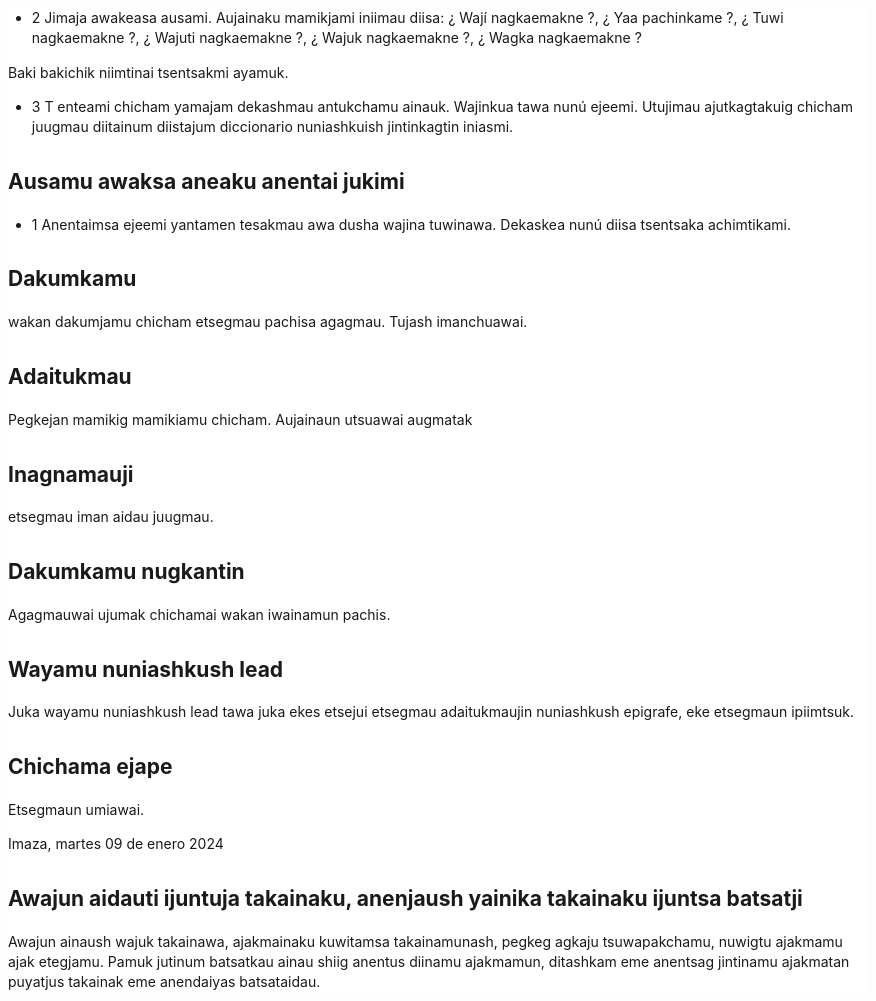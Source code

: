 - 2 Jimaja awakeasa ausami. Aujainaku mamikjami iniimau diisa: ¿ Wají nagkaemakne ?, ¿ Yaa pachinkame ?, ¿ Tuwi nagkaemakne ?, ¿ Wajuti nagkaemakne ?, ¿ Wajuk nagkaemakne ?, ¿ Wagka nagkaemakne ?

Baki bakichik niimtinai tsentsakmi ayamuk.

- 3 T enteami chicham yamajam dekashmau antukchamu ainauk. Wajinkua tawa nunú ejeemi. Utujimau ajutkagtakuig chicham juugmau diitainum diistajum diccionario nuniashkuish jintinkagtin iniasmi.









## Ausamu awaksa aneaku anentai jukimi



- 1 Anentaimsa ejeemi yantamen tesakmau awa dusha wajina tuwinawa. Dekaskea nunú diisa tsentsaka achimtikami.

## Dakumkamu

wakan dakumjamu chicham etsegmau pachisa agagmau. Tujash imanchuawai.

## Adaitukmau

Pegkejan mamikig mamikiamu chicham. Aujainaun utsuawai augmatak

## Inagnamauji

etsegmau iman aidau juugmau.

## Dakumkamu nugkantin

Agagmauwai ujumak chichamai wakan iwainamun pachis.

## Wayamu nuniashkush lead

Juka wayamu nuniashkush lead tawa juka ekes etsejui etsegmau adaitukmaujin nuniashkush epigrafe, eke etsegmaun ipiimtsuk.

## Chichama ejape

Etsegmaun umiawai.

Imaza, martes 09 de enero 2024

## Awajun aidauti ijuntuja takainaku, anenjaush yainika takainaku ijuntsa batsatji

Awajun ainaush wajuk takainawa, ajakmainaku kuwitamsa takainamunash, pegkeg agkaju tsuwapakchamu, nuwigtu ajakmamu  ajak  etegjamu.  Pamuk  jutinum  batsatkau  ainau  shiig anentus diinamu ajakmamun, ditashkam eme anentsag jintinamu ajakmatan puyatjus takainak eme anendaiyas batsataidau.
